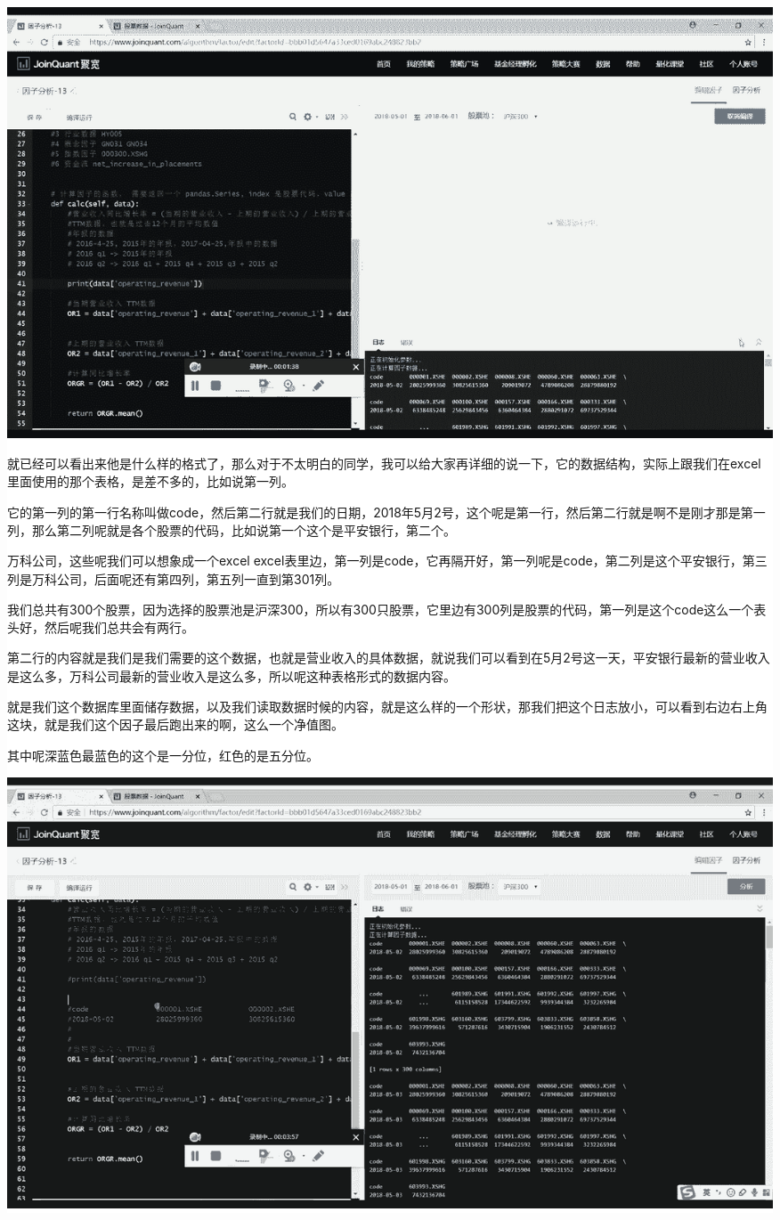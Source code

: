 ![](img/0d5a27d44f55dd335f91964dc441e3a3_14.png)

就已经可以看出来他是什么样的格式了，那么对于不太明白的同学，我可以给大家再详细的说一下，它的数据结构，实际上跟我们在excel里面使用的那个表格，是差不多的，比如说第一列。

它的第一列的第一行名称叫做code，然后第二行就是我们的日期，2018年5月2号，这个呢是第一行，然后第二行就是啊不是刚才那是第一列，那么第二列呢就是各个股票的代码，比如说第一个这个是平安银行，第二个。

万科公司，这些呢我们可以想象成一个excel excel表里边，第一列是code，它再隔开好，第一列呢是code，第二列是这个平安银行，第三列是万科公司，后面呢还有第四列，第五列一直到第301列。

我们总共有300个股票，因为选择的股票池是沪深300，所以有300只股票，它里边有300列是股票的代码，第一列是这个code这么一个表头好，然后呢我们总共会有两行。

第二行的内容就是我们是我们需要的这个数据，也就是营业收入的具体数据，就说我们可以看到在5月2号这一天，平安银行最新的营业收入是这么多，万科公司最新的营业收入是这么多，所以呢这种表格形式的数据内容。

就是我们这个数据库里面储存数据，以及我们读取数据时候的内容，就是这么样的一个形状，那我们把这个日志放小，可以看到右边右上角这块，就是我们这个因子最后跑出来的啊，这么一个净值图。

其中呢深蓝色最蓝色的这个是一分位，红色的是五分位。

![](img/0d5a27d44f55dd335f91964dc441e3a3_16.png)